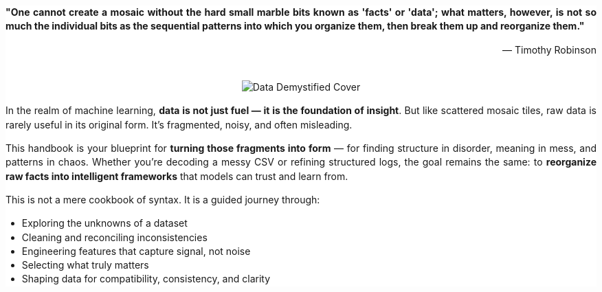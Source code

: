 <div align="justify">

**"One cannot create a mosaic without the hard small marble bits known as 'facts' or 'data'; what matters, however, is not so much the individual bits as the sequential patterns into which you organize them, then break them up and reorganize them."**
</div>
<div align="right">
  — Timothy Robinson
</div>
<br>

<p align="center">
  <img src="Images/My Handbook title.png" alt="Data Demystified Cover" width="600"/>
</p>

<div align="justify">

In the realm of machine learning, **data is not just fuel — it is the foundation of insight**. But like scattered mosaic tiles, raw data is rarely useful in its original form. It’s fragmented, noisy, and often misleading.

This handbook is your blueprint for **turning those fragments into form** — for finding structure in disorder, meaning in mess, and patterns in chaos. Whether you’re decoding a messy CSV or refining structured logs, the goal remains the same: to **reorganize raw facts into intelligent frameworks** that models can trust and learn from.

This is not a mere cookbook of syntax. It is a guided journey through:
- Exploring the unknowns of a dataset  
- Cleaning and reconciling inconsistencies  
- Engineering features that capture signal, not noise  
- Selecting what truly matters  
- Shaping data for compatibility, consistency, and clarity  
</div>
<p align="center">